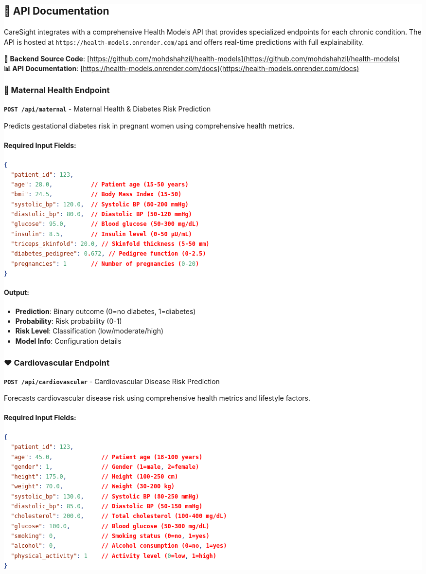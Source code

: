 ## 🔌 API Documentation

CareSight integrates with a comprehensive Health Models API that provides specialized endpoints for each chronic condition. The API is hosted at `https://health-models.onrender.com/api` and offers real-time predictions with full explainability.

**🔗 Backend Source Code**: [https://github.com/mohdshahzil/health-models](https://github.com/mohdshahzil/health-models)  
**📊 API Documentation**: [https://health-models.onrender.com/docs](https://health-models.onrender.com/docs)

### 🤱 Maternal Health Endpoint
**`POST /api/maternal`** - Maternal Health & Diabetes Risk Prediction

Predicts gestational diabetes risk in pregnant women using comprehensive health metrics.

#### Required Input Fields:
```json
{
  "patient_id": 123,
  "age": 28.0,           // Patient age (15-50 years)
  "bmi": 24.5,           // Body Mass Index (15-50)
  "systolic_bp": 120.0,  // Systolic BP (80-200 mmHg)
  "diastolic_bp": 80.0,  // Diastolic BP (50-120 mmHg)
  "glucose": 95.0,       // Blood glucose (50-300 mg/dL)
  "insulin": 8.5,        // Insulin level (0-50 μU/mL)
  "triceps_skinfold": 20.0, // Skinfold thickness (5-50 mm)
  "diabetes_pedigree": 0.672, // Pedigree function (0-2.5)
  "pregnancies": 1       // Number of pregnancies (0-20)
}
```

#### Output:
- **Prediction**: Binary outcome (0=no diabetes, 1=diabetes)
- **Probability**: Risk probability (0-1)
- **Risk Level**: Classification (low/moderate/high)
- **Model Info**: Configuration details

### ❤️ Cardiovascular Endpoint
**`POST /api/cardiovascular`** - Cardiovascular Disease Risk Prediction

Forecasts cardiovascular disease risk using comprehensive health metrics and lifestyle factors.

#### Required Input Fields:
```json
{
  "patient_id": 123,
  "age": 45.0,              // Patient age (18-100 years)
  "gender": 1,              // Gender (1=male, 2=female)
  "height": 175.0,          // Height (100-250 cm)
  "weight": 70.0,           // Weight (30-200 kg)
  "systolic_bp": 130.0,     // Systolic BP (80-250 mmHg)
  "diastolic_bp": 85.0,     // Diastolic BP (50-150 mmHg)
  "cholesterol": 200.0,     // Total cholesterol (100-400 mg/dL)
  "glucose": 100.0,         // Blood glucose (50-300 mg/dL)
  "smoking": 0,             // Smoking status (0=no, 1=yes)
  "alcohol": 0,             // Alcohol consumption (0=no, 1=yes)
  "physical_activity": 1    // Activity level (0=low, 1=high)
}
```
